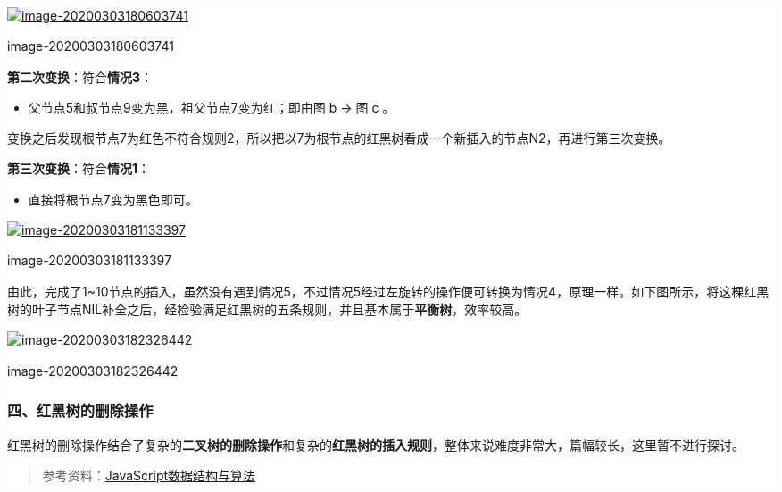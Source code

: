 [![image-20200303180603741](https://gitee.com/ahuntsun/BlogImgs/raw/master/%E6%95%B0%E6%8D%AE%E7%BB%93%E6%9E%84%E4%B8%8E%E7%AE%97%E6%B3%95/%E7%BA%A2%E9%BB%91%E6%A0%91/27.png)](https://gitee.com/ahuntsun/BlogImgs/raw/master/数据结构与算法/红黑树/27.png)

image-20200303180603741



**第二次变换**：符合**情况3**：

- 父节点5和叔节点9变为黑，祖父节点7变为红；即由图 b -> 图 c 。

变换之后发现根节点7为红色不符合规则2，所以把以7为根节点的红黑树看成一个新插入的节点N2，再进行第三次变换。

**第三次变换**：符合**情况1**：

- 直接将根节点7变为黑色即可。

[![image-20200303181133397](https://gitee.com/ahuntsun/BlogImgs/raw/master/%E6%95%B0%E6%8D%AE%E7%BB%93%E6%9E%84%E4%B8%8E%E7%AE%97%E6%B3%95/%E7%BA%A2%E9%BB%91%E6%A0%91/28.png)](https://gitee.com/ahuntsun/BlogImgs/raw/master/数据结构与算法/红黑树/28.png)

image-20200303181133397



由此，完成了1~10节点的插入，虽然没有遇到情况5，不过情况5经过左旋转的操作便可转换为情况4，原理一样。如下图所示，将这棵红黑树的叶子节点NIL补全之后，经检验满足红黑树的五条规则，并且基本属于**平衡树**，效率较高。

[![image-20200303182326442](https://gitee.com/ahuntsun/BlogImgs/raw/master/%E6%95%B0%E6%8D%AE%E7%BB%93%E6%9E%84%E4%B8%8E%E7%AE%97%E6%B3%95/%E7%BA%A2%E9%BB%91%E6%A0%91/29.png)](https://gitee.com/ahuntsun/BlogImgs/raw/master/数据结构与算法/红黑树/29.png)

image-20200303182326442



### 四、红黑树的删除操作

红黑树的删除操作结合了复杂的**二叉树的删除操作**和复杂的**红黑树的插入规则**，整体来说难度非常大，篇幅较长，这里暂不进行探讨。

> 参考资料：[JavaScript数据结构与算法](https://www.bilibili.com/video/av86801505?from=search&seid=4967761411915016256)
